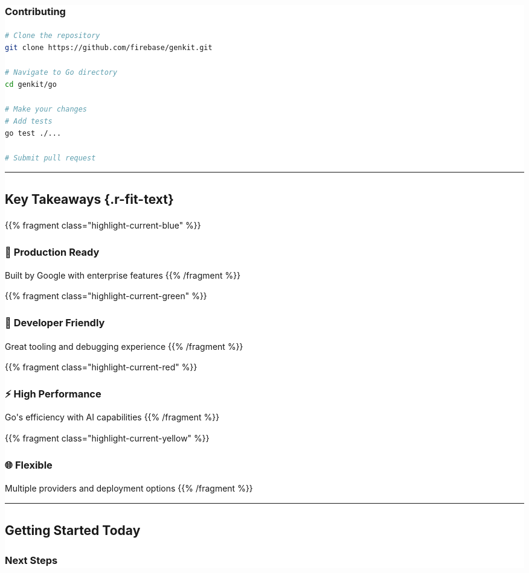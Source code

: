 
### Contributing

```bash
# Clone the repository
git clone https://github.com/firebase/genkit.git

# Navigate to Go directory
cd genkit/go

# Make your changes
# Add tests
go test ./...

# Submit pull request
```

---

## Key Takeaways {.r-fit-text}

<div class="r-vstack">

{{% fragment class="highlight-current-blue" %}}
### 🚀 **Production Ready**
Built by Google with enterprise features
{{% /fragment %}}

{{% fragment class="highlight-current-green" %}}
### 🔧 **Developer Friendly**  
Great tooling and debugging experience
{{% /fragment %}}

{{% fragment class="highlight-current-red" %}}
### ⚡ **High Performance**
Go's efficiency with AI capabilities
{{% /fragment %}}

{{% fragment class="highlight-current-yellow" %}}
### 🌐 **Flexible**
Multiple providers and deployment options
{{% /fragment %}}

</div>

---

## Getting Started Today

### Next Steps
